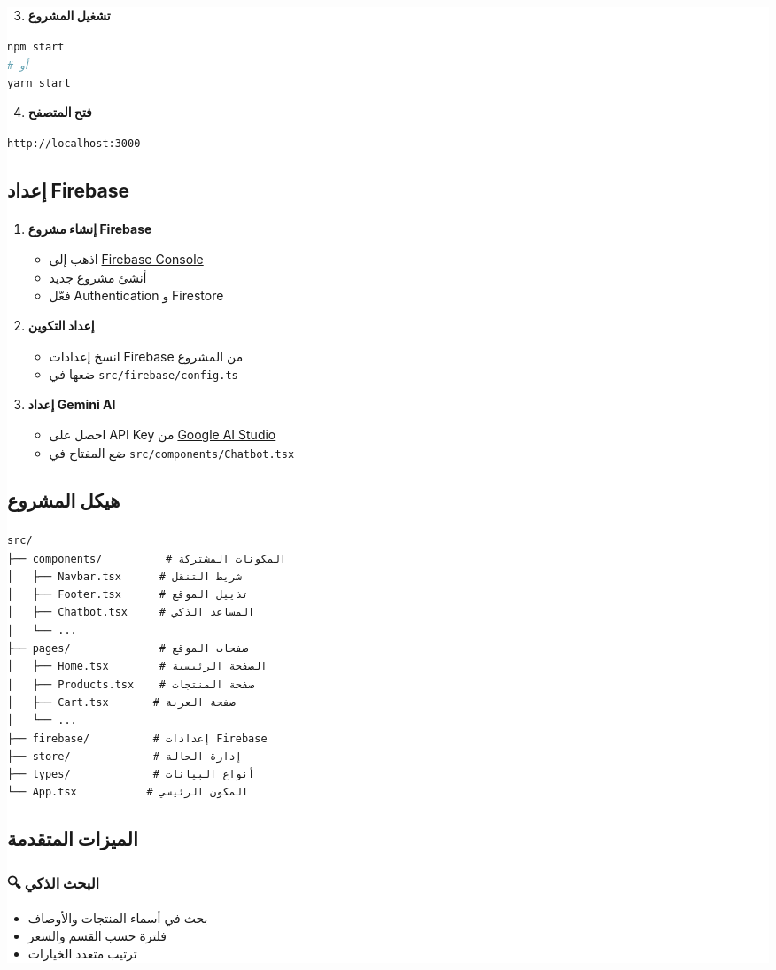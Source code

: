 3. **تشغيل المشروع**
```bash
npm start
# أو
yarn start
```

4. **فتح المتصفح**
```
http://localhost:3000
```

## إعداد Firebase

1. **إنشاء مشروع Firebase**
   - اذهب إلى [Firebase Console](https://console.firebase.google.com)
   - أنشئ مشروع جديد
   - فعّل Authentication و Firestore

2. **إعداد التكوين**
   - انسخ إعدادات Firebase من المشروع
   - ضعها في `src/firebase/config.ts`

3. **إعداد Gemini AI**
   - احصل على API Key من [Google AI Studio](https://makersuite.google.com/app/apikey)
   - ضع المفتاح في `src/components/Chatbot.tsx`

## هيكل المشروع

```
src/
├── components/          # المكونات المشتركة
│   ├── Navbar.tsx      # شريط التنقل
│   ├── Footer.tsx      # تذييل الموقع
│   ├── Chatbot.tsx     # المساعد الذكي
│   └── ...
├── pages/              # صفحات الموقع
│   ├── Home.tsx        # الصفحة الرئيسية
│   ├── Products.tsx    # صفحة المنتجات
│   ├── Cart.tsx       # صفحة العربة
│   └── ...
├── firebase/          # إعدادات Firebase
├── store/             # إدارة الحالة
├── types/             # أنواع البيانات
└── App.tsx           # المكون الرئيسي
```

## الميزات المتقدمة

### 🔍 البحث الذكي
- بحث في أسماء المنتجات والأوصاف
- فلترة حسب القسم والسعر
- ترتيب متعدد الخيارات
